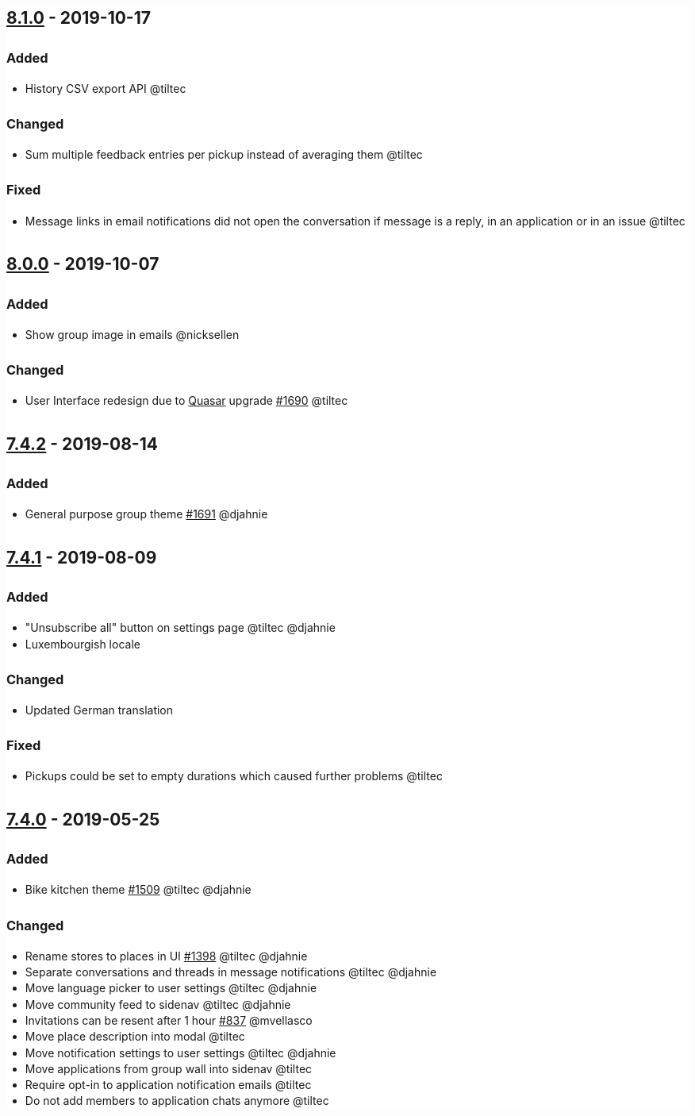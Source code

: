 ## [8.1.0] - 2019-10-17
### Added
- History CSV export API @tiltec

### Changed
- Sum multiple feedback entries per pickup instead of averaging them @tiltec

### Fixed
- Message links in email notifications did not open the conversation if message is a reply, in an application or in an issue @tiltec

## [8.0.0] - 2019-10-07
### Added
- Show group image in emails @nicksellen

### Changed
- User Interface redesign due to [Quasar](https://quasar.dev) upgrade [#1690] @tiltec

## [7.4.2] - 2019-08-14
### Added
- General purpose group theme [#1691] @djahnie

## [7.4.1] - 2019-08-09
### Added
- "Unsubscribe all" button on settings page @tiltec @djahnie
- Luxembourgish locale

### Changed
- Updated German translation

### Fixed
- Pickups could be set to empty durations which caused further problems @tiltec

## [7.4.0] - 2019-05-25
### Added
- Bike kitchen theme [#1509] @tiltec @djahnie

### Changed
- Rename stores to places in UI [#1398] @tiltec @djahnie
- Separate conversations and threads in message notifications @tiltec @djahnie
- Move language picker to user settings @tiltec @djahnie
- Move community feed to sidenav @tiltec @djahnie
- Invitations can be resent after 1 hour [#837] @mvellasco
- Move place description into modal @tiltec
- Move notification settings to user settings @tiltec @djahnie
- Move applications from group wall into sidenav @tiltec
- Require opt-in to application notification emails @tiltec
- Do not add members to application chats anymore @tiltec


[#709]: https://github.com/karrot-dev/karrot-frontend/issues/709
[#837]: https://github.com/karrot-dev/karrot-frontend/issues/837
[#891]: https://github.com/karrot-dev/karrot-frontend/issues/891
[#986]: https://github.com/karrot-dev/karrot-frontend/issues/986
[#1020]: https://github.com/karrot-dev/karrot-frontend/issues/1020
[#1038]: https://github.com/karrot-dev/karrot-frontend/issues/1038
[#1063]: https://github.com/karrot-dev/karrot-frontend/issues/1063
[#1065]: https://github.com/karrot-dev/karrot-frontend/issues/1065
[#1070]: https://github.com/karrot-dev/karrot-frontend/issues/1070
[#1071]: https://github.com/karrot-dev/karrot-frontend/issues/1071
[#1077]: https://github.com/karrot-dev/karrot-frontend/issues/1077
[#1079]: https://github.com/karrot-dev/karrot-frontend/issues/1079
[#1082]: https://github.com/karrot-dev/karrot-frontend/issues/1082
[#1088]: https://github.com/karrot-dev/karrot-frontend/issues/1088
[#1097]: https://github.com/karrot-dev/karrot-frontend/issues/1097
[#1099]: https://github.com/karrot-dev/karrot-frontend/issues/1099
[#1112]: https://github.com/karrot-dev/karrot-frontend/issues/1112
[#1138]: https://github.com/karrot-dev/karrot-frontend/issues/1138
[#1139]: https://github.com/karrot-dev/karrot-frontend/issues/1139
[#1140]: https://github.com/karrot-dev/karrot-frontend/issues/1140
[#1147]: https://github.com/karrot-dev/karrot-frontend/issues/1147
[#1157]: https://github.com/karrot-dev/karrot-frontend/issues/1157
[#1174]: https://github.com/karrot-dev/karrot-frontend/issues/1174
[#1178]: https://github.com/karrot-dev/karrot-frontend/issues/1178
[#1398]: https://github.com/karrot-dev/karrot-frontend/issues/1398
[#1421]: https://github.com/karrot-dev/karrot-frontend/issues/1421
[#1509]: https://github.com/karrot-dev/karrot-frontend/issues/1509
[#1690]: https://github.com/karrot-dev/karrot-frontend/issues/1690
[#1691]: https://github.com/karrot-dev/karrot-frontend/issues/1691
[#1789]: https://github.com/karrot-dev/karrot-frontend/issues/1789
[#1799]: https://github.com/karrot-dev/karrot-frontend/issues/1799
[#1982]: https://github.com/karrot-dev/karrot-frontend/issues/1982
[#1987]: https://github.com/karrot-dev/karrot-frontend/issues/1987
[#2062]: https://github.com/karrot-dev/karrot-frontend/issues/2062
[#2128]: https://github.com/karrot-dev/karrot-frontend/issues/2128
[#2149]: https://github.com/karrot-dev/karrot-frontend/issues/2149
[#2151]: https://github.com/karrot-dev/karrot-frontend/issues/2151
[#2157]: https://github.com/karrot-dev/karrot-frontend/issues/2157
[#2161]: https://github.com/karrot-dev/karrot-frontend/issues/2161
[#2207]: https://github.com/karrot-dev/karrot-frontend/issues/2207
[#2210]: https://github.com/karrot-dev/karrot-frontend/issues/2210
[#2211]: https://github.com/karrot-dev/karrot-frontend/issues/2211
[#2212]: https://github.com/karrot-dev/karrot-frontend/issues/2212
[#2230]: https://github.com/karrot-dev/karrot-frontend/issues/2230
[#2231]: https://github.com/karrot-dev/karrot-frontend/issues/2231
[#2232]: https://github.com/karrot-dev/karrot-frontend/issues/2232
[#2234]: https://github.com/karrot-dev/karrot-frontend/issues/2234
[#2245]: https://github.com/karrot-dev/karrot-frontend/issues/2245
[#2266]: https://github.com/karrot-dev/karrot-frontend/issues/2266
[#2271]: https://github.com/karrot-dev/karrot-frontend/issues/2271
[#2283]: https://github.com/karrot-dev/karrot-frontend/issues/2283
[#2293]: https://github.com/karrot-dev/karrot-frontend/issues/2293
[#2297]: https://github.com/karrot-dev/karrot-frontend/issues/2297
[#2303]: https://github.com/karrot-dev/karrot-frontend/issues/2303
[#2306]: https://github.com/karrot-dev/karrot-frontend/issues/2306
[#2313]: https://github.com/karrot-dev/karrot-frontend/issues/2313
[#2317]: https://github.com/karrot-dev/karrot-frontend/issues/2317
[#2319]: https://github.com/karrot-dev/karrot-frontend/issues/2319
[#2321]: https://github.com/karrot-dev/karrot-frontend/issues/2321
[#2333]: https://github.com/karrot-dev/karrot-frontend/issues/2333
[#2340]: https://github.com/karrot-dev/karrot-frontend/issues/2340
[#2345]: https://github.com/karrot-dev/karrot-frontend/issues/2345
[#2348]: https://github.com/karrot-dev/karrot-frontend/issues/2348
[#2349]: https://github.com/karrot-dev/karrot-frontend/issues/2349
[#2352]: https://github.com/karrot-dev/karrot-frontend/issues/2352
[#2364]: https://github.com/karrot-dev/karrot-frontend/issues/2364
[#2368]: https://github.com/karrot-dev/karrot-frontend/issues/2368
[#2371]: https://github.com/karrot-dev/karrot-frontend/issues/2371
[#2372]: https://github.com/karrot-dev/karrot-frontend/issues/2372
[#2373]: https://github.com/karrot-dev/karrot-frontend/issues/2373
[#2377]: https://github.com/karrot-dev/karrot-frontend/issues/2377
[#2383]: https://github.com/karrot-dev/karrot-frontend/issues/2383
[#2387]: https://github.com/karrot-dev/karrot-frontend/issues/2387
[#2396]: https://github.com/karrot-dev/karrot-frontend/issues/2396
[#2405]: https://github.com/karrot-dev/karrot-frontend/issues/2405
[#2406]: https://github.com/karrot-dev/karrot-frontend/issues/2406
[#2407]: https://github.com/karrot-dev/karrot-frontend/issues/2407
[#2417]: https://github.com/karrot-dev/karrot-frontend/issues/2417
[#2421]: https://github.com/karrot-dev/karrot-frontend/issues/2421
[#2428]: https://github.com/karrot-dev/karrot-frontend/issues/2428
[#2444]: https://github.com/karrot-dev/karrot-frontend/issues/2444
[#2445]: https://github.com/karrot-dev/karrot-frontend/issues/2445
[#2451]: https://github.com/karrot-dev/karrot-frontend/issues/2451
[#2455]: https://github.com/karrot-dev/karrot-frontend/issues/2455
[#2457]: https://github.com/karrot-dev/karrot-frontend/issues/2457
[#2467]: https://github.com/karrot-dev/karrot-frontend/issues/2467
[#2470]: https://github.com/karrot-dev/karrot-frontend/issues/2470
[#2473]: https://github.com/karrot-dev/karrot-frontend/issues/2473
[#2475]: https://github.com/karrot-dev/karrot-frontend/issues/2475
[#2479]: https://github.com/karrot-dev/karrot-frontend/issues/2479
[#2482]: https://github.com/karrot-dev/karrot-frontend/issues/2482
[#2483]: https://github.com/karrot-dev/karrot-frontend/issues/2483
[#2486]: https://github.com/karrot-dev/karrot-frontend/issues/2486
[#2493]: https://github.com/karrot-dev/karrot-frontend/issues/2493
[#2516]: https://github.com/karrot-dev/karrot-frontend/issues/2516
[#2520]: https://github.com/karrot-dev/karrot-frontend/issues/2520
[#2555]: https://github.com/karrot-dev/karrot-frontend/issues/2555
[#2560]: https://github.com/karrot-dev/karrot-frontend/issues/2560
[#2567]: https://github.com/karrot-dev/karrot-frontend/issues/2567
[#2577]: https://github.com/karrot-dev/karrot-frontend/issues/2577
[#2581]: https://github.com/karrot-dev/karrot-frontend/issues/2581
[#2584]: https://github.com/karrot-dev/karrot-frontend/issues/2584
[#2585]: https://github.com/karrot-dev/karrot-frontend/issues/2585
[#2589]: https://github.com/karrot-dev/karrot-frontend/issues/2589
[#2602]: https://github.com/karrot-dev/karrot-frontend/issues/2602
[#2609]: https://github.com/karrot-dev/karrot-frontend/issues/2609
[#2610]: https://github.com/karrot-dev/karrot-frontend/issues/2610
[#2612]: https://github.com/karrot-dev/karrot-frontend/issues/2612
[#2614]: https://github.com/karrot-dev/karrot-frontend/issues/2614
[#2618]: https://github.com/karrot-dev/karrot-frontend/issues/2618
[#2620]: https://github.com/karrot-dev/karrot-frontend/issues/2620
[#2621]: https://github.com/karrot-dev/karrot-frontend/issues/2621
[#2622]: https://github.com/karrot-dev/karrot-frontend/issues/2622
[#2623]: https://github.com/karrot-dev/karrot-frontend/issues/2623
[#2624]: https://github.com/karrot-dev/karrot-frontend/issues/2624
[#2630]: https://github.com/karrot-dev/karrot-frontend/issues/2630
[#2631]: https://github.com/karrot-dev/karrot-frontend/issues/2631
[Unreleased]: https://github.com/karrot-dev/karrot-frontend/compare/v10.0.3...HEAD
[10.0.3]: https://github.com/karrot-dev/karrot-frontend/compare/v10.0.2...v10.0.3
[10.0.2]: https://github.com/karrot-dev/karrot-frontend/compare/v10.0.1...v10.0.2
[10.0.1]: https://github.com/karrot-dev/karrot-frontend/compare/v10.0.0...v10.0.1
[10.0.0]: https://github.com/karrot-dev/karrot-frontend/compare/v9.8.1...v10.0.0
[9.8.1]: https://github.com/karrot-dev/karrot-frontend/compare/v9.8.0...v9.8.1
[9.8.0]: https://github.com/karrot-dev/karrot-frontend/compare/v9.7.0...v9.8.0
[9.7.0]: https://github.com/karrot-dev/karrot-frontend/compare/v9.6.1...v9.7.0
[9.6.1]: https://github.com/karrot-dev/karrot-frontend/compare/v9.6.0...v9.6.1
[9.6.0]: https://github.com/karrot-dev/karrot-frontend/compare/v9.5.1...v9.6.0
[9.5.1]: https://github.com/karrot-dev/karrot-frontend/compare/v9.5.0...v9.5.1
[9.5.0]: https://github.com/karrot-dev/karrot-frontend/compare/v9.4.0...v9.5.0
[9.4.0]: https://github.com/karrot-dev/karrot-frontend/compare/v9.3.0...v9.4.0
[9.3.0]: https://github.com/karrot-dev/karrot-frontend/compare/v9.2.0...v9.3.0
[9.2.0]: https://github.com/karrot-dev/karrot-frontend/compare/v9.1.0...v9.2.0
[9.1.0]: https://github.com/karrot-dev/karrot-frontend/compare/v9.0.0...v9.1.0
[9.0.0]: https://github.com/karrot-dev/karrot-frontend/compare/v8.8.1...v9.0.0
[8.8.1]: https://github.com/karrot-dev/karrot-frontend/compare/v8.8.0...v8.8.1
[8.8.0]: https://github.com/karrot-dev/karrot-frontend/compare/v8.7.2...v8.8.0
[8.7.2]: https://github.com/karrot-dev/karrot-frontend/compare/v8.7.1...v8.7.2
[8.7.1]: https://github.com/karrot-dev/karrot-frontend/compare/v8.6.0...v8.7.1
[8.6.0]: https://github.com/karrot-dev/karrot-frontend/compare/v8.5.2...v8.6.0
[8.5.2]: https://github.com/karrot-dev/karrot-frontend/compare/v8.5.1...v8.5.2
[8.5.1]: https://github.com/karrot-dev/karrot-frontend/compare/v8.5.0...v8.5.1
[8.5.0]: https://github.com/karrot-dev/karrot-frontend/compare/v8.4.0...v8.5.0
[8.4.0]: https://github.com/karrot-dev/karrot-frontend/compare/v8.3.0...v8.4.0
[8.3.0]: https://github.com/karrot-dev/karrot-frontend/compare/v8.2.0...v8.3.0
[8.2.0]: https://github.com/karrot-dev/karrot-frontend/compare/v8.1.2...v8.2.0
[8.1.2]: https://github.com/karrot-dev/karrot-frontend/compare/v8.1.1...v8.1.2
[8.1.1]: https://github.com/karrot-dev/karrot-frontend/compare/v8.1.0...v8.1.1
[8.1.0]: https://github.com/karrot-dev/karrot-frontend/compare/v8.0.0...v8.1.0
[8.0.0]: https://github.com/karrot-dev/karrot-frontend/compare/v7.4.2...v8.0.0
[7.4.2]: https://github.com/karrot-dev/karrot-frontend/compare/v7.4.1...v7.4.2
[7.4.1]: https://github.com/karrot-dev/karrot-frontend/compare/v7.4.0...v7.4.1
[7.4.0]: https://github.com/karrot-dev/karrot-frontend/compare/v7.3.0...v7.4.0
[7.3.0]: https://github.com/karrot-dev/karrot-frontend/compare/v7.2.4...v7.3.0
[7.2.4]: https://github.com/karrot-dev/karrot-frontend/compare/v7.2.3...v7.2.4
[7.2.3]: https://github.com/karrot-dev/karrot-frontend/compare/v7.2.2...v7.2.3
[7.2.2]: https://github.com/karrot-dev/karrot-frontend/compare/v7.2.1...v7.2.2
[7.2.1]: https://github.com/karrot-dev/karrot-frontend/compare/v7.2.0...v7.2.1
[7.2.0]: https://github.com/karrot-dev/karrot-frontend/compare/v7.1.0...v7.2.0
[7.1.0]: https://github.com/karrot-dev/karrot-frontend/compare/v7.0.0...v7.1.0
[7.0.0]: https://github.com/karrot-dev/karrot-frontend/compare/v6.5.0...v7.0.0
[6.5.0]: https://github.com/karrot-dev/karrot-frontend/compare/v6.4.0...v6.5.0
[6.4.0]: https://github.com/karrot-dev/karrot-frontend/compare/v6.3.0...v6.4.0
[6.3.0]: https://github.com/karrot-dev/karrot-frontend/compare/v6.2.9...v6.3.0
[6.2.9]: https://github.com/karrot-dev/karrot-frontend/compare/v6.2.8...v6.2.9
[6.2.8]: https://github.com/karrot-dev/karrot-frontend/compare/v6.2.7...v6.2.8
[6.2.7]: https://github.com/karrot-dev/karrot-frontend/compare/v6.2.6...v6.2.7
[6.2.6]: https://github.com/karrot-dev/karrot-frontend/compare/v6.2.5...v6.2.6
[6.2.5]: https://github.com/karrot-dev/karrot-frontend/compare/v6.2.4...v6.2.5
[6.2.4]: https://github.com/karrot-dev/karrot-frontend/compare/v6.2.3...v6.2.4
[6.2.3]: https://github.com/karrot-dev/karrot-frontend/compare/v6.2.2...v6.2.3
[6.2.2]: https://github.com/karrot-dev/karrot-frontend/compare/v6.2.1...v6.2.2
[6.2.1]: https://github.com/karrot-dev/karrot-frontend/compare/v6.2.0...v6.2.1
[6.2.0]: https://github.com/karrot-dev/karrot-frontend/compare/v6.1.0...v6.2.0
[6.1.0]: https://github.com/karrot-dev/karrot-frontend/compare/v6.0.0...v6.1.0
[6.0.0]: https://github.com/karrot-dev/karrot-frontend/compare/v5.0.0...v6.0.0
[5.0.0]: https://github.com/karrot-dev/karrot-frontend/compare/v4.0.0...v5.0.0
[4.0.0]: https://github.com/karrot-dev/karrot-frontend/compare/v3.0.0...v4.0.0
[3.0.0]: https://github.com/karrot-dev/karrot-frontend/compare/v2.0.0...v3.0.0
[2.0.0]: https://github.com/karrot-dev/karrot-frontend/compare/v1.0.0...v2.0.0
[1.0.0]: https://github.com/karrot-dev/karrot-frontend/releases/tag/v1.0.0